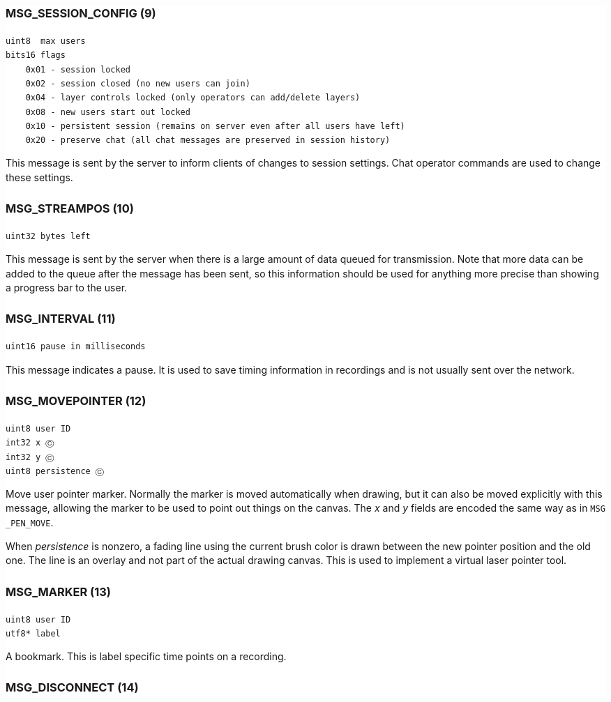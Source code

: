 ### MSG_SESSION_CONFIG (9)

    uint8  max users
    bits16 flags
        0x01 - session locked
        0x02 - session closed (no new users can join)
        0x04 - layer controls locked (only operators can add/delete layers)
        0x08 - new users start out locked
        0x10 - persistent session (remains on server even after all users have left)
        0x20 - preserve chat (all chat messages are preserved in session history)

This message is sent by the server to inform clients of changes to session
settings. Chat operator commands are used to change these settings.

### MSG_STREAMPOS (10)

    uint32 bytes left

This message is sent by the server when there is a large amount of data queued
for transmission. Note that more data can be added to the queue after the
message has been sent, so this information should be used for anything more
precise than showing a progress bar to the user.

### MSG_INTERVAL (11)

    uint16 pause in milliseconds

This message indicates a pause. It is used to save timing information in
recordings and is not usually sent over the network.

### MSG_MOVEPOINTER (12)

    uint8 user ID
    int32 x Ⓒ
    int32 y Ⓒ
    uint8 persistence Ⓒ

Move user pointer marker. Normally the marker is moved automatically when
drawing, but it can also be moved explicitly with this message, allowing
the marker to be used to point out things on the canvas.
The *x* and *y* fields are encoded the same way as in `MSG_PEN_MOVE`.

When *persistence* is nonzero, a fading line using the current brush color
is drawn between the new pointer position and the old one. The line is an
overlay and not part of the actual drawing canvas. This is used to
implement a virtual laser pointer tool.

### MSG_MARKER (13)

    uint8 user ID
    utf8* label

A bookmark. This is label specific time points on a recording.

### MSG_DISCONNECT (14)
